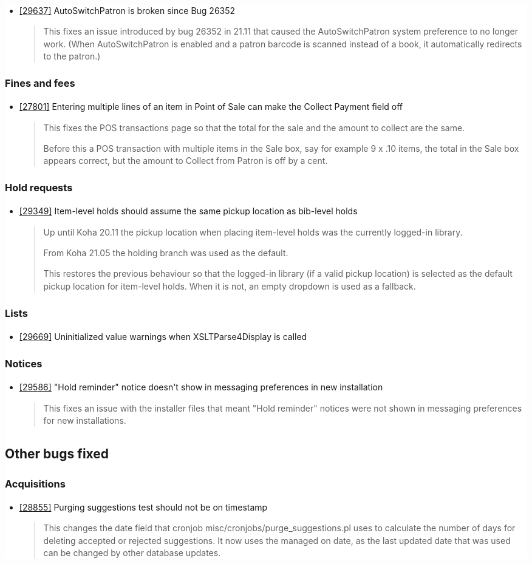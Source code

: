 - [[29637]](http://bugs.koha-community.org/bugzilla3/show_bug.cgi?id=29637) AutoSwitchPatron is broken since Bug 26352

  >This fixes an issue introduced by bug 26352 in 21.11 that caused the AutoSwitchPatron system preference to no longer work. (When AutoSwitchPatron is enabled and a patron barcode is scanned instead of a book, it automatically redirects to the patron.)

### Fines and fees

- [[27801]](http://bugs.koha-community.org/bugzilla3/show_bug.cgi?id=27801) Entering multiple lines of an item in Point of Sale can make the Collect Payment field off

  >This fixes the POS transactions page so that the total for the sale and the amount to collect are the same.
  >
  >Before this a POS transaction with multiple items in the Sale box, say for example 9 x .10 items, the total in the Sale box appears correct, but the amount to Collect from Patron is off by a cent.

### Hold requests

- [[29349]](http://bugs.koha-community.org/bugzilla3/show_bug.cgi?id=29349) Item-level holds should assume the same pickup location as bib-level holds

  >Up until Koha 20.11 the pickup location when placing item-level holds was the currently logged-in library.
  >
  >From Koha 21.05 the holding branch was used as the default.
  >
  >This restores the previous behaviour so that the logged-in library (if a valid pickup location) is selected as the default pickup location for item-level holds. When it is not, an empty dropdown is used as a fallback.

### Lists

- [[29669]](http://bugs.koha-community.org/bugzilla3/show_bug.cgi?id=29669) Uninitialized value warnings when XSLTParse4Display is called

### Notices

- [[29586]](http://bugs.koha-community.org/bugzilla3/show_bug.cgi?id=29586) "Hold reminder" notice doesn't show in messaging preferences in new installation

  >This fixes an issue with the installer files that meant "Hold reminder" notices were not shown in messaging preferences for new installations.


## Other bugs fixed

### Acquisitions

- [[28855]](http://bugs.koha-community.org/bugzilla3/show_bug.cgi?id=28855) Purging suggestions test should not be on timestamp

  >This changes the date field that cronjob misc/cronjobs/purge_suggestions.pl uses to calculate the number of days for deleting accepted or rejected suggestions. It now uses the managed on date, as the last updated date that was used can be changed by other database updates.
